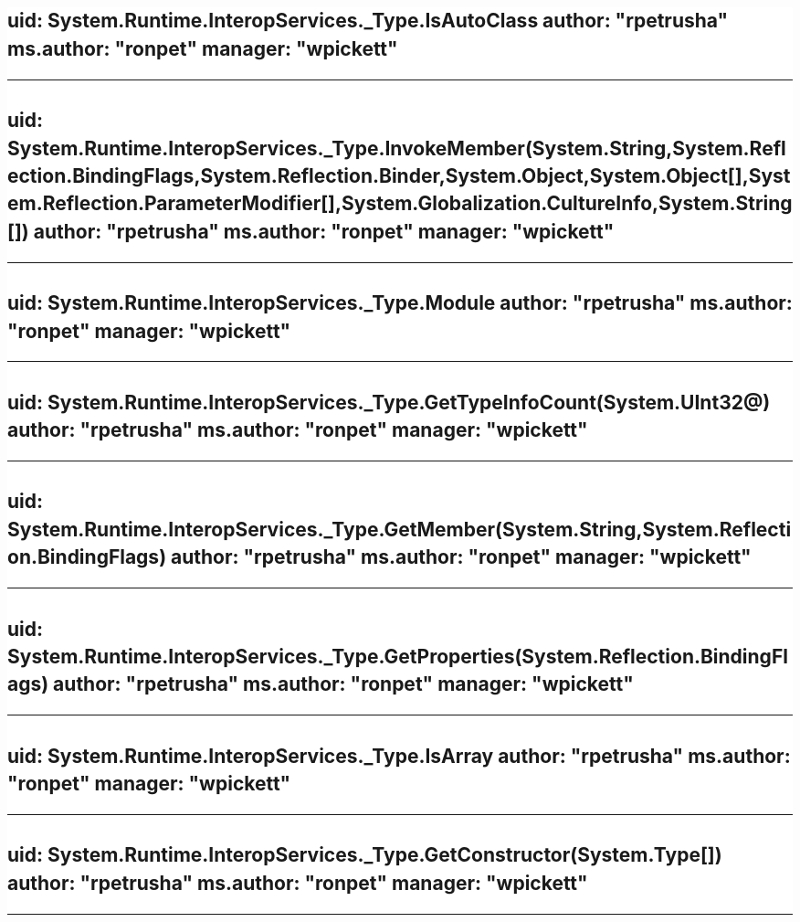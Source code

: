 uid: System.Runtime.InteropServices._Type.IsAutoClass
author: "rpetrusha"
ms.author: "ronpet"
manager: "wpickett"
---

---
uid: System.Runtime.InteropServices._Type.InvokeMember(System.String,System.Reflection.BindingFlags,System.Reflection.Binder,System.Object,System.Object[],System.Reflection.ParameterModifier[],System.Globalization.CultureInfo,System.String[])
author: "rpetrusha"
ms.author: "ronpet"
manager: "wpickett"
---

---
uid: System.Runtime.InteropServices._Type.Module
author: "rpetrusha"
ms.author: "ronpet"
manager: "wpickett"
---

---
uid: System.Runtime.InteropServices._Type.GetTypeInfoCount(System.UInt32@)
author: "rpetrusha"
ms.author: "ronpet"
manager: "wpickett"
---

---
uid: System.Runtime.InteropServices._Type.GetMember(System.String,System.Reflection.BindingFlags)
author: "rpetrusha"
ms.author: "ronpet"
manager: "wpickett"
---

---
uid: System.Runtime.InteropServices._Type.GetProperties(System.Reflection.BindingFlags)
author: "rpetrusha"
ms.author: "ronpet"
manager: "wpickett"
---

---
uid: System.Runtime.InteropServices._Type.IsArray
author: "rpetrusha"
ms.author: "ronpet"
manager: "wpickett"
---

---
uid: System.Runtime.InteropServices._Type.GetConstructor(System.Type[])
author: "rpetrusha"
ms.author: "ronpet"
manager: "wpickett"
---

---
